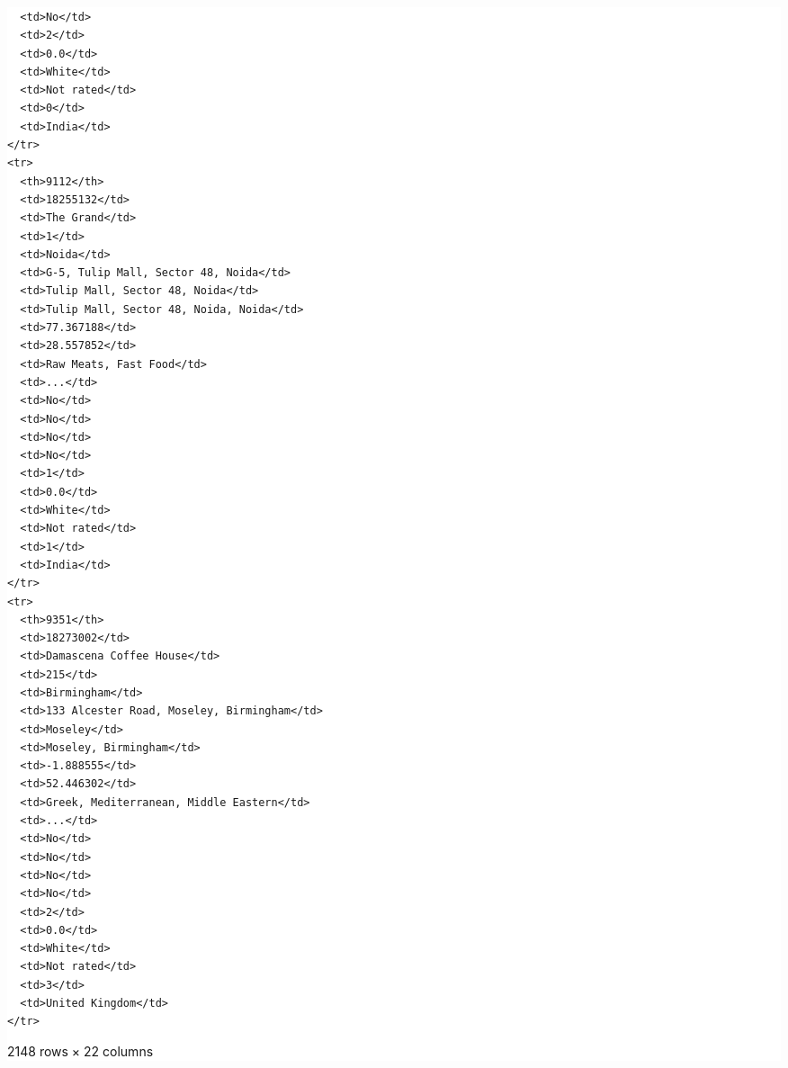       <td>No</td>
      <td>2</td>
      <td>0.0</td>
      <td>White</td>
      <td>Not rated</td>
      <td>0</td>
      <td>India</td>
    </tr>
    <tr>
      <th>9112</th>
      <td>18255132</td>
      <td>The Grand</td>
      <td>1</td>
      <td>Noida</td>
      <td>G-5, Tulip Mall, Sector 48, Noida</td>
      <td>Tulip Mall, Sector 48, Noida</td>
      <td>Tulip Mall, Sector 48, Noida, Noida</td>
      <td>77.367188</td>
      <td>28.557852</td>
      <td>Raw Meats, Fast Food</td>
      <td>...</td>
      <td>No</td>
      <td>No</td>
      <td>No</td>
      <td>No</td>
      <td>1</td>
      <td>0.0</td>
      <td>White</td>
      <td>Not rated</td>
      <td>1</td>
      <td>India</td>
    </tr>
    <tr>
      <th>9351</th>
      <td>18273002</td>
      <td>Damascena Coffee House</td>
      <td>215</td>
      <td>Birmingham</td>
      <td>133 Alcester Road, Moseley, Birmingham</td>
      <td>Moseley</td>
      <td>Moseley, Birmingham</td>
      <td>-1.888555</td>
      <td>52.446302</td>
      <td>Greek, Mediterranean, Middle Eastern</td>
      <td>...</td>
      <td>No</td>
      <td>No</td>
      <td>No</td>
      <td>No</td>
      <td>2</td>
      <td>0.0</td>
      <td>White</td>
      <td>Not rated</td>
      <td>3</td>
      <td>United Kingdom</td>
    </tr>
  </tbody>
</table>
<p>2148 rows × 22 columns</p>
</div>
